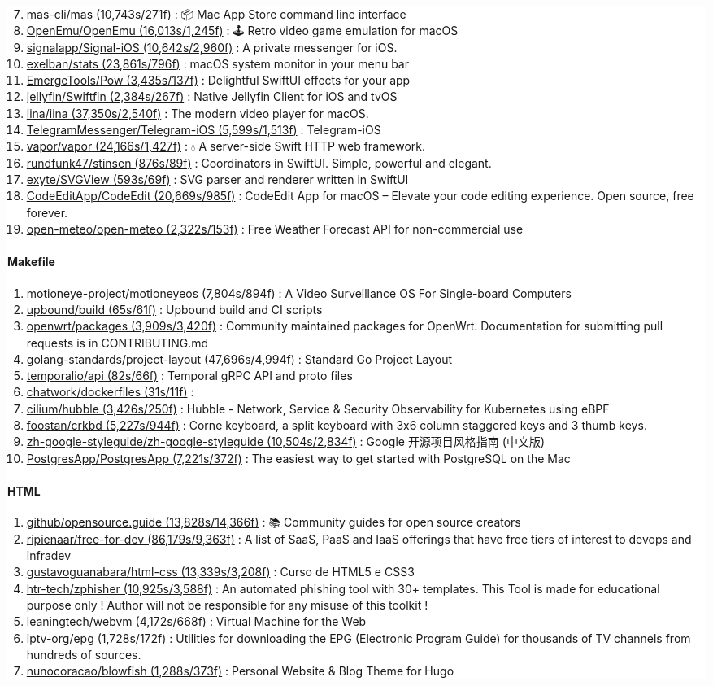 7. [mas-cli/mas (10,743s/271f)](https://github.com/mas-cli/mas) : 📦 Mac App Store command line interface
8. [OpenEmu/OpenEmu (16,013s/1,245f)](https://github.com/OpenEmu/OpenEmu) : 🕹 Retro video game emulation for macOS
9. [signalapp/Signal-iOS (10,642s/2,960f)](https://github.com/signalapp/Signal-iOS) : A private messenger for iOS.
10. [exelban/stats (23,861s/796f)](https://github.com/exelban/stats) : macOS system monitor in your menu bar
11. [EmergeTools/Pow (3,435s/137f)](https://github.com/EmergeTools/Pow) : Delightful SwiftUI effects for your app
12. [jellyfin/Swiftfin (2,384s/267f)](https://github.com/jellyfin/Swiftfin) : Native Jellyfin Client for iOS and tvOS
13. [iina/iina (37,350s/2,540f)](https://github.com/iina/iina) : The modern video player for macOS.
14. [TelegramMessenger/Telegram-iOS (5,599s/1,513f)](https://github.com/TelegramMessenger/Telegram-iOS) : Telegram-iOS
15. [vapor/vapor (24,166s/1,427f)](https://github.com/vapor/vapor) : 💧 A server-side Swift HTTP web framework.
16. [rundfunk47/stinsen (876s/89f)](https://github.com/rundfunk47/stinsen) : Coordinators in SwiftUI. Simple, powerful and elegant.
17. [exyte/SVGView (593s/69f)](https://github.com/exyte/SVGView) : SVG parser and renderer written in SwiftUI
18. [CodeEditApp/CodeEdit (20,669s/985f)](https://github.com/CodeEditApp/CodeEdit) : CodeEdit App for macOS – Elevate your code editing experience. Open source, free forever.
19. [open-meteo/open-meteo (2,322s/153f)](https://github.com/open-meteo/open-meteo) : Free Weather Forecast API for non-commercial use

#### Makefile
1. [motioneye-project/motioneyeos (7,804s/894f)](https://github.com/motioneye-project/motioneyeos) : A Video Surveillance OS For Single-board Computers
2. [upbound/build (65s/61f)](https://github.com/upbound/build) : Upbound build and CI scripts
3. [openwrt/packages (3,909s/3,420f)](https://github.com/openwrt/packages) : Community maintained packages for OpenWrt. Documentation for submitting pull requests is in CONTRIBUTING.md
4. [golang-standards/project-layout (47,696s/4,994f)](https://github.com/golang-standards/project-layout) : Standard Go Project Layout
5. [temporalio/api (82s/66f)](https://github.com/temporalio/api) : Temporal gRPC API and proto files
6. [chatwork/dockerfiles (31s/11f)](https://github.com/chatwork/dockerfiles) : 
7. [cilium/hubble (3,426s/250f)](https://github.com/cilium/hubble) : Hubble - Network, Service & Security Observability for Kubernetes using eBPF
8. [foostan/crkbd (5,227s/944f)](https://github.com/foostan/crkbd) : Corne keyboard, a split keyboard with 3x6 column staggered keys and 3 thumb keys.
9. [zh-google-styleguide/zh-google-styleguide (10,504s/2,834f)](https://github.com/zh-google-styleguide/zh-google-styleguide) : Google 开源项目风格指南 (中文版)
10. [PostgresApp/PostgresApp (7,221s/372f)](https://github.com/PostgresApp/PostgresApp) : The easiest way to get started with PostgreSQL on the Mac

#### HTML
1. [github/opensource.guide (13,828s/14,366f)](https://github.com/github/opensource.guide) : 📚 Community guides for open source creators
2. [ripienaar/free-for-dev (86,179s/9,363f)](https://github.com/ripienaar/free-for-dev) : A list of SaaS, PaaS and IaaS offerings that have free tiers of interest to devops and infradev
3. [gustavoguanabara/html-css (13,339s/3,208f)](https://github.com/gustavoguanabara/html-css) : Curso de HTML5 e CSS3
4. [htr-tech/zphisher (10,925s/3,588f)](https://github.com/htr-tech/zphisher) : An automated phishing tool with 30+ templates. This Tool is made for educational purpose only ! Author will not be responsible for any misuse of this toolkit !
5. [leaningtech/webvm (4,172s/668f)](https://github.com/leaningtech/webvm) : Virtual Machine for the Web
6. [iptv-org/epg (1,728s/172f)](https://github.com/iptv-org/epg) : Utilities for downloading the EPG (Electronic Program Guide) for thousands of TV channels from hundreds of sources.
7. [nunocoracao/blowfish (1,288s/373f)](https://github.com/nunocoracao/blowfish) : Personal Website & Blog Theme for Hugo